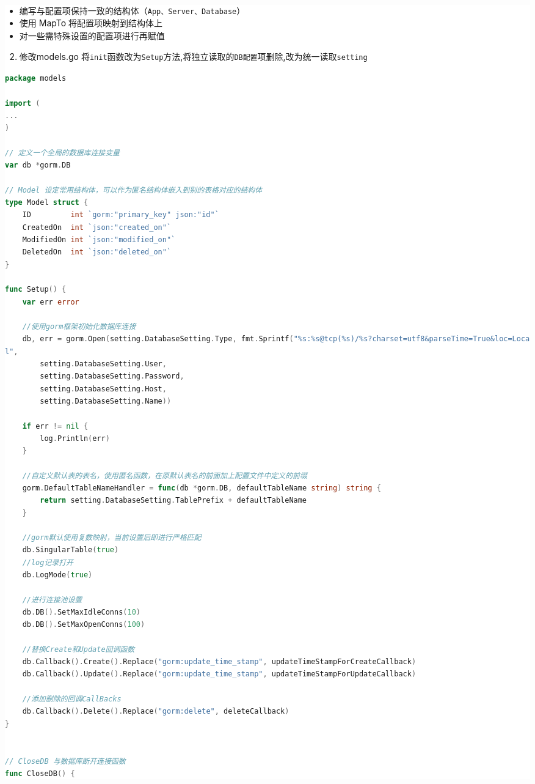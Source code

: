 - 编写与配置项保持一致的结构体（`App、Server、Database`）
- 使用 MapTo 将配置项映射到结构体上
- 对一些需特殊设置的配置项进行再赋值

2. 修改models.go
将`init`函数改为`Setup`方法,将独立读取的`DB配置`项删除,改为统一读取`setting`
```go
package models

import (
...
)

// 定义一个全局的数据库连接变量
var db *gorm.DB

// Model 设定常用结构体，可以作为匿名结构体嵌入到别的表格对应的结构体
type Model struct {
	ID         int `gorm:"primary_key" json:"id"`
	CreatedOn  int `json:"created_on"`
	ModifiedOn int `json:"modified_on"`
	DeletedOn  int `json:"deleted_on"`
}

func Setup() {
	var err error

	//使用gorm框架初始化数据库连接
	db, err = gorm.Open(setting.DatabaseSetting.Type, fmt.Sprintf("%s:%s@tcp(%s)/%s?charset=utf8&parseTime=True&loc=Local",
		setting.DatabaseSetting.User,
		setting.DatabaseSetting.Password,
		setting.DatabaseSetting.Host,
		setting.DatabaseSetting.Name))

	if err != nil {
		log.Println(err)
	}

	//自定义默认表的表名，使用匿名函数，在原默认表名的前面加上配置文件中定义的前缀
	gorm.DefaultTableNameHandler = func(db *gorm.DB, defaultTableName string) string {
		return setting.DatabaseSetting.TablePrefix + defaultTableName
	}

	//gorm默认使用复数映射，当前设置后即进行严格匹配
	db.SingularTable(true)
	//log记录打开
	db.LogMode(true)

	//进行连接池设置
	db.DB().SetMaxIdleConns(10)
	db.DB().SetMaxOpenConns(100)

	//替换Create和Update回调函数
	db.Callback().Create().Replace("gorm:update_time_stamp", updateTimeStampForCreateCallback)
	db.Callback().Update().Replace("gorm:update_time_stamp", updateTimeStampForUpdateCallback)

	//添加删除的回调CallBacks
	db.Callback().Delete().Replace("gorm:delete", deleteCallback)
}


// CloseDB 与数据库断开连接函数
func CloseDB() {
```